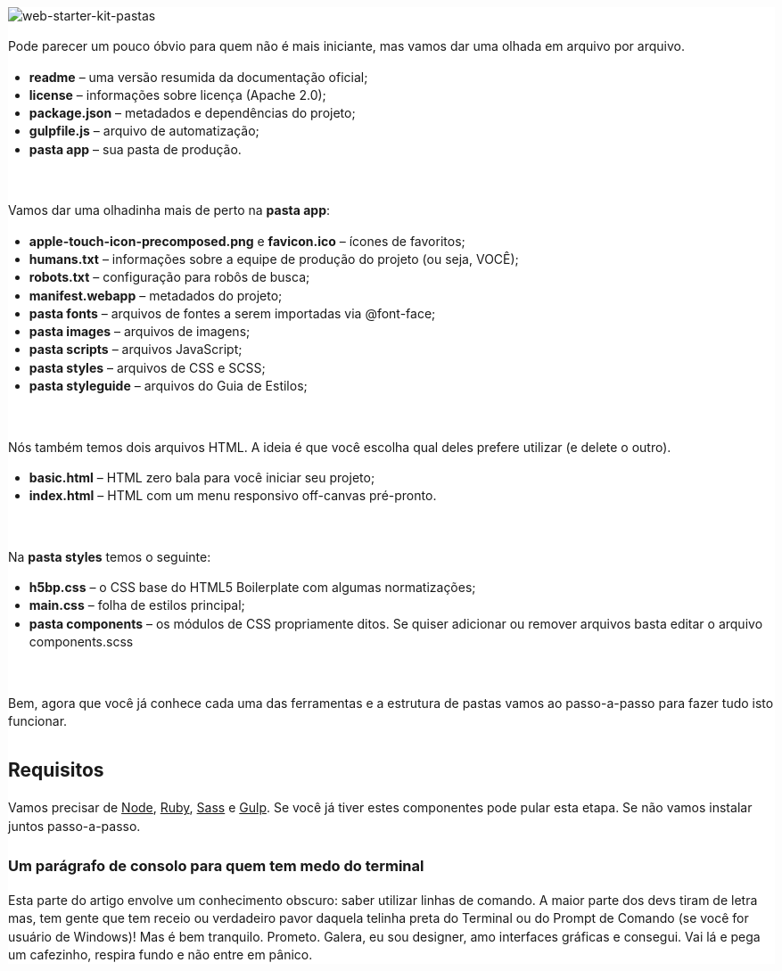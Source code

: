 <img src="http://tableless.com.br/uploads/2014/08/web-starter-kit-pastas.jpg" alt="web-starter-kit-pastas" width="960" height="540" class="aligncenter size-full wp-image-44065" srcset="uploads/2014/08/web-starter-kit-pastas.jpg 960w, uploads/2014/08/web-starter-kit-pastas-247x139.jpg 247w, uploads/2014/08/web-starter-kit-pastas-400x225.jpg 400w" sizes="(max-width: 960px) 100vw, 960px" />

Pode parecer um pouco óbvio para quem não é mais iniciante, mas vamos dar uma olhada em arquivo por arquivo.

  * **readme** &#8211; uma versão resumida da documentação oficial;
  * **license** &#8211; informações sobre licença (Apache 2.0);
  * **package.json** &#8211; metadados e dependências do projeto;
  * **gulpfile.js** &#8211; arquivo de automatização;
  * **pasta app** &#8211; sua pasta de produção.

&nbsp;

Vamos dar uma olhadinha mais de perto na **pasta app**:

  * **apple-touch-icon-precomposed.png** e **favicon.ico** &#8211; ícones de favoritos;
  * **humans.txt** &#8211; informações sobre a equipe de produção do projeto (ou seja, VOCÊ);
  * **robots.txt** &#8211; configuração para robôs de busca;
  * **manifest.webapp** &#8211; metadados do projeto;
  * **pasta fonts** &#8211; arquivos de fontes a serem importadas via @font-face;
  * **pasta images** &#8211; arquivos de imagens;
  * **pasta scripts** &#8211; arquivos JavaScript;
  * **pasta styles** &#8211; arquivos de CSS e SCSS;
  * **pasta styleguide** &#8211; arquivos do Guia de Estilos;

&nbsp;

Nós também temos dois arquivos HTML. A ideia é que você escolha qual deles prefere utilizar (e delete o outro).

  * **basic.html** &#8211; HTML zero bala para você iniciar seu projeto;
  * **index.html** &#8211; HTML com um menu responsivo off-canvas pré-pronto.

&nbsp;

Na **pasta styles** temos o seguinte:

  * **h5bp.css** &#8211; o CSS base do HTML5 Boilerplate com algumas normatizações;
  * **main.css** &#8211; folha de estilos principal;
  * **pasta components** &#8211; os módulos de CSS propriamente ditos. Se quiser adicionar ou remover arquivos basta editar o arquivo components.scss

&nbsp;

Bem, agora que você já conhece cada uma das ferramentas e a estrutura de pastas vamos ao passo-a-passo para fazer tudo isto funcionar.

## Requisitos

Vamos precisar de [Node][9], [Ruby][10], [Sass][11] e [Gulp][12]. Se você já tiver estes componentes pode pular esta etapa. Se não vamos instalar juntos passo-a-passo.

### Um parágrafo de consolo para quem tem medo do terminal

Esta parte do artigo envolve um conhecimento obscuro: saber utilizar linhas de comando. A maior parte dos devs tiram de letra mas, tem gente que tem receio ou verdadeiro pavor daquela telinha preta do Terminal ou do Prompt de Comando (se você for usuário de Windows)! Mas é bem tranquilo. Prometo. Galera, eu sou designer, amo interfaces gráficas e consegui. Vai lá e pega um cafezinho, respira fundo e não entre em pânico.


 [1]: http://html5boilerplate.com/ "HTML5 Boilerplate"
 [2]: http://necolas.github.io/normalize.css/ "Normalize"
 [3]: https://developers.google.com/web/fundamentals/ "Web Fundamentals"
 [4]: https://developers.google.com/web/starter-kit/ "Web Starter Kit"
 [5]: https://developers.google.com/web/starter-kit/
 [6]: https://github.com/google/web-starter-kit "Web Starter Kit - GitHub"
 [7]: http://tableless.com.br/guia-de-estilos/ "Guia de Estilos"
 [8]: https://www.eventials.com/locaweb/guias-de-estilo-para-a-interface-do-usuario/ "Guia de Estilos - Palestra"
 [9]: http://nodejs.org/ "nodejs"
 [10]: https://www.ruby-lang.org "Ruby"
 [11]: http://sass-lang.com/ "Sass"
 [12]: http://gulpjs.com/ "Gulp"
 [13]: http://nodejs.org/ "nodejs.org"
 [14]: https://www.ruby-lang.org/en/downloads/ "Ruby Lang"
 [15]: http://www.rubyinstaller.org/downloads "Ruby Installer"
 [16]: http://sass-lang.com/install%20 "SASS - Install"
 [17]: https://developers.google.com/speed/pagespeed/insights "Page Speed Insights"
 [18]: https://developers.google.com/web/fundamentals/tools/build/build_site#summary-of-web-starter-kit-tools "Summary of web starter kit tools"
 [19]: http://www.sublimetext.com/ "Sublime Text"